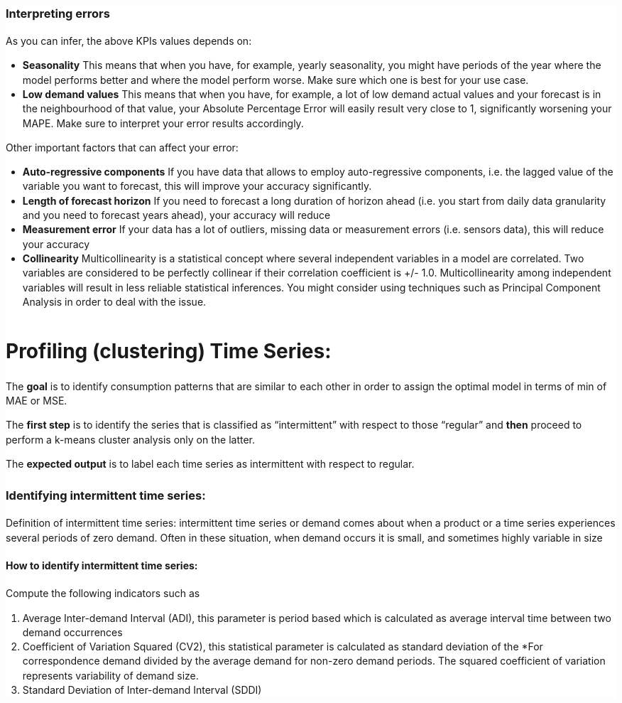 ### Interpreting errors 
As you can infer, the above KPIs values depends on:
- **Seasonality**
  This means that when you have, for example, yearly seasonality, you might have periods of the year where the model performs better and where the model perform worse. Make sure which one is best for your use case.
- **Low demand values**
  This means that when you have, for example, a lot of low demand actual values and your forecast is in the neighbourhood of that value, your Absolute Percentage Error will easily result very close to 1, significantly worsening your MAPE. Make sure to interpret your error results accordingly.

Other important factors that can affect your error: 
- **Auto-regressive components**
  If you have data that allows to employ auto-regressive components, i.e. the lagged value of the variable you want to forecast, this will improve your accuracy significantly.
- **Length of forecast horizon**
  If you need to forecast a long duration of horizon ahead (i.e. you start from daily data granularity and you need to forecast years ahead), your accuracy will reduce
- **Measurement error**
  If your data has a lot of outliers, missing data or measurement errors (i.e. sensors data), this will reduce your accuracy
- **Collinearity**
  Multicollinearity is a statistical concept where several independent variables in a model are correlated. Two variables are considered to be perfectly collinear if their correlation coefficient is +/- 1.0. Multicollinearity among independent variables will result in less reliable statistical inferences. You might consider using techniques such as Principal Component Analysis in order to deal with the issue. 

# Profiling (clustering) Time Series:​
The **goal** is to identify consumption patterns that are similar to each other in order to assign the optimal model in terms of min of MAE or MSE​. 

The **first step** is to identify the series that is classified as “intermittent” with respect to those “regular”​ and **then** proceed to perform a k-means cluster analysis only on the latter. 

The **expected output** is to label each time series as intermittent with respect to regular.

### Identifying intermittent time series:​
Definition of intermittent time series: intermittent time series or demand comes about when a product or a time series experiences several periods of zero demand. Often in these situation, when demand occurs it is small, and sometimes highly variable in size​

#### How to identify intermittent time series:​
Compute the following indicators such as
1. ​Average Inter-demand Interval (ADI), this parameter is period based which is calculated as average interval time between two demand occurrences​
2. Coefficient of Variation Squared (CV2), this statistical parameter is calculated as standard deviation of the *For correspondence demand divided by the average demand for non-zero demand periods. The squared coefficient of variation represents variability of demand size.​
3. Standard Deviation of Inter-demand Interval (SDDI) ​
